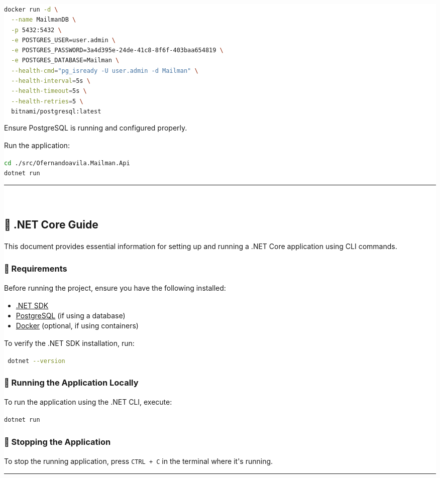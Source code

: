 ```sh
docker run -d \
  --name MailmanDB \
  -p 5432:5432 \
  -e POSTGRES_USER=user.admin \
  -e POSTGRES_PASSWORD=3a4d395e-24de-41c8-8f6f-403baa654819 \
  -e POSTGRES_DATABASE=Mailman \
  --health-cmd="pg_isready -U user.admin -d Mailman" \
  --health-interval=5s \
  --health-timeout=5s \
  --health-retries=5 \
  bitnami/postgresql:latest
```
Ensure PostgreSQL is running and configured properly.

Run the application:
```sh
cd ./src/Ofernandoavila.Mailman.Api
dotnet run
```

---
<br>

## 📌 .NET Core Guide

This document provides essential information for setting up and running a .NET Core application using CLI commands.


### 📌 Requirements

Before running the project, ensure you have the following installed:

- [.NET SDK](https://dotnet.microsoft.com/download)
- [PostgreSQL](https://www.postgresql.org/download/) (if using a database)
- [Docker](https://www.docker.com/) (optional, if using containers)

To verify the .NET SDK installation, run:

```sh
 dotnet --version
```

### 📌 Running the Application Locally

To run the application using the .NET CLI, execute:

```sh
dotnet run
```
### 📌 Stopping the Application

To stop the running application, press `CTRL + C` in the terminal where it's running.

---
